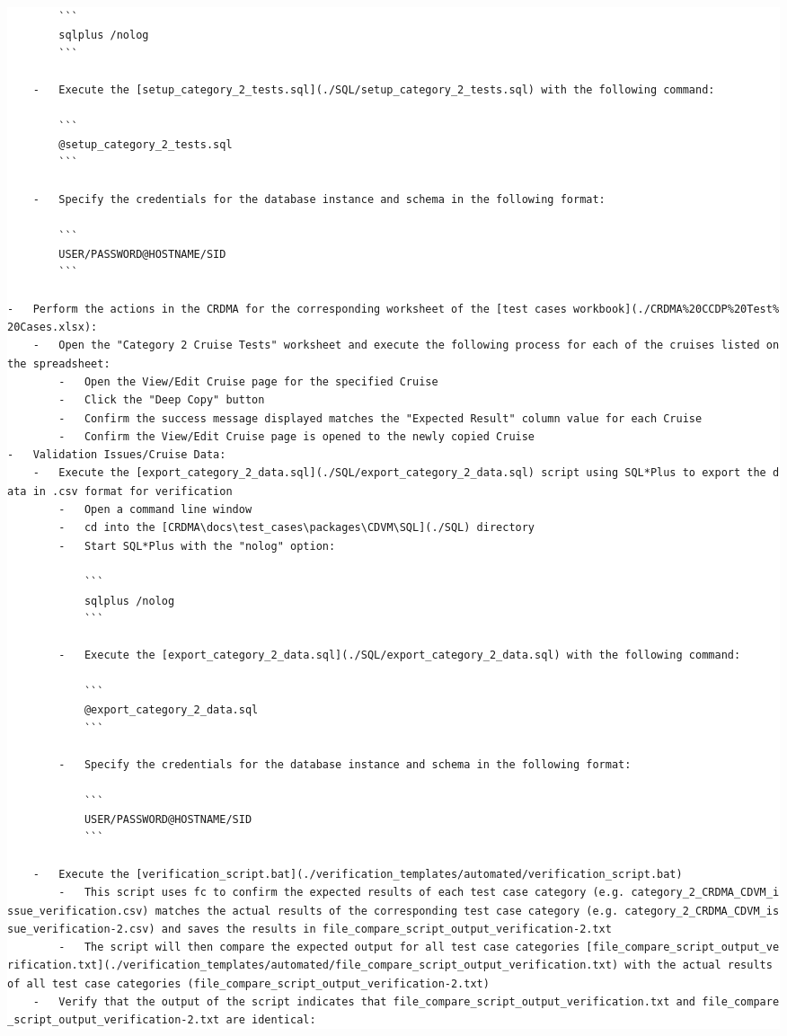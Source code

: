             ```
            sqlplus /nolog
            ```

        -   Execute the [setup_category_2_tests.sql](./SQL/setup_category_2_tests.sql) with the following command:

            ```
            @setup_category_2_tests.sql
            ```

        -   Specify the credentials for the database instance and schema in the following format:

            ```
            USER/PASSWORD@HOSTNAME/SID
            ```

    -   Perform the actions in the CRDMA for the corresponding worksheet of the [test cases workbook](./CRDMA%20CCDP%20Test%20Cases.xlsx):
        -   Open the "Category 2 Cruise Tests" worksheet and execute the following process for each of the cruises listed on the spreadsheet:
            -   Open the View/Edit Cruise page for the specified Cruise
            -   Click the "Deep Copy" button
            -   Confirm the success message displayed matches the "Expected Result" column value for each Cruise
            -   Confirm the View/Edit Cruise page is opened to the newly copied Cruise
    -   Validation Issues/Cruise Data:
        -   Execute the [export_category_2_data.sql](./SQL/export_category_2_data.sql) script using SQL*Plus to export the data in .csv format for verification
            -   Open a command line window
            -   cd into the [CRDMA\docs\test_cases\packages\CDVM\SQL](./SQL) directory
            -   Start SQL*Plus with the "nolog" option:

                ```
                sqlplus /nolog
                ```

            -   Execute the [export_category_2_data.sql](./SQL/export_category_2_data.sql) with the following command:

                ```
                @export_category_2_data.sql
                ```

            -   Specify the credentials for the database instance and schema in the following format:

                ```
                USER/PASSWORD@HOSTNAME/SID
                ```

        -   Execute the [verification_script.bat](./verification_templates/automated/verification_script.bat)
            -   This script uses fc to confirm the expected results of each test case category (e.g. category_2_CRDMA_CDVM_issue_verification.csv) matches the actual results of the corresponding test case category (e.g. category_2_CRDMA_CDVM_issue_verification-2.csv) and saves the results in file_compare_script_output_verification-2.txt
            -   The script will then compare the expected output for all test case categories [file_compare_script_output_verification.txt](./verification_templates/automated/file_compare_script_output_verification.txt) with the actual results of all test case categories (file_compare_script_output_verification-2.txt)
        -   Verify that the output of the script indicates that file_compare_script_output_verification.txt and file_compare_script_output_verification-2.txt are identical:
